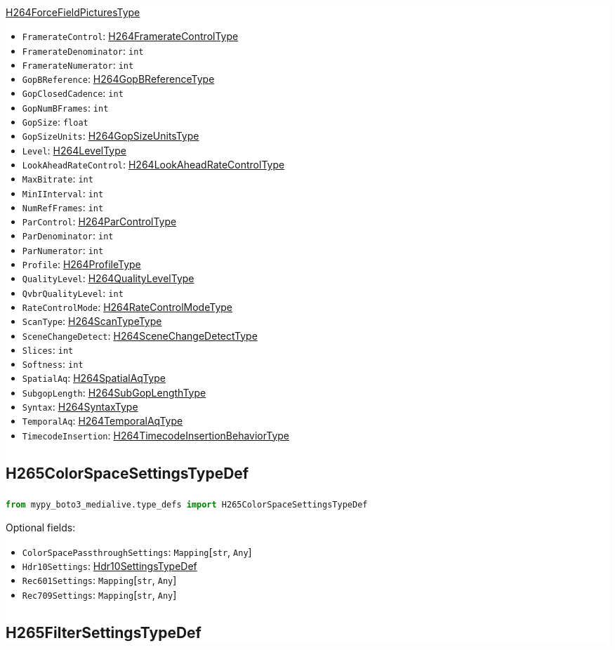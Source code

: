   [H264ForceFieldPicturesType](./literals.md#h264forcefieldpicturestype)
- `FramerateControl`:
  [H264FramerateControlType](./literals.md#h264frameratecontroltype)
- `FramerateDenominator`: `int`
- `FramerateNumerator`: `int`
- `GopBReference`: [H264GopBReferenceType](./literals.md#h264gopbreferencetype)
- `GopClosedCadence`: `int`
- `GopNumBFrames`: `int`
- `GopSize`: `float`
- `GopSizeUnits`: [H264GopSizeUnitsType](./literals.md#h264gopsizeunitstype)
- `Level`: [H264LevelType](./literals.md#h264leveltype)
- `LookAheadRateControl`:
  [H264LookAheadRateControlType](./literals.md#h264lookaheadratecontroltype)
- `MaxBitrate`: `int`
- `MinIInterval`: `int`
- `NumRefFrames`: `int`
- `ParControl`: [H264ParControlType](./literals.md#h264parcontroltype)
- `ParDenominator`: `int`
- `ParNumerator`: `int`
- `Profile`: [H264ProfileType](./literals.md#h264profiletype)
- `QualityLevel`: [H264QualityLevelType](./literals.md#h264qualityleveltype)
- `QvbrQualityLevel`: `int`
- `RateControlMode`:
  [H264RateControlModeType](./literals.md#h264ratecontrolmodetype)
- `ScanType`: [H264ScanTypeType](./literals.md#h264scantypetype)
- `SceneChangeDetect`:
  [H264SceneChangeDetectType](./literals.md#h264scenechangedetecttype)
- `Slices`: `int`
- `Softness`: `int`
- `SpatialAq`: [H264SpatialAqType](./literals.md#h264spatialaqtype)
- `SubgopLength`: [H264SubGopLengthType](./literals.md#h264subgoplengthtype)
- `Syntax`: [H264SyntaxType](./literals.md#h264syntaxtype)
- `TemporalAq`: [H264TemporalAqType](./literals.md#h264temporalaqtype)
- `TimecodeInsertion`:
  [H264TimecodeInsertionBehaviorType](./literals.md#h264timecodeinsertionbehaviortype)

<a id="h265colorspacesettingstypedef"></a>

## H265ColorSpaceSettingsTypeDef

```python
from mypy_boto3_medialive.type_defs import H265ColorSpaceSettingsTypeDef
```

Optional fields:

- `ColorSpacePassthroughSettings`: `Mapping`\[`str`, `Any`\]
- `Hdr10Settings`: [Hdr10SettingsTypeDef](./type_defs.md#hdr10settingstypedef)
- `Rec601Settings`: `Mapping`\[`str`, `Any`\]
- `Rec709Settings`: `Mapping`\[`str`, `Any`\]

<a id="h265filtersettingstypedef"></a>

## H265FilterSettingsTypeDef
